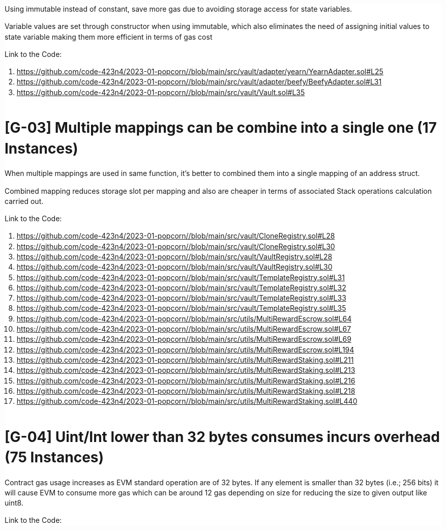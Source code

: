 Using immutable instead of constant, save more gas due to avoiding storage access for state variables.

Variable values are set through constructor when using immutable, which also eliminates the need of assigning initial values to state variable making them more efficient in terms of gas cost

Link to the Code:
1.	https://github.com/code-423n4/2023-01-popcorn//blob/main/src/vault/adapter/yearn/YearnAdapter.sol#L25
2.	https://github.com/code-423n4/2023-01-popcorn//blob/main/src/vault/adapter/beefy/BeefyAdapter.sol#L31
3.	https://github.com/code-423n4/2023-01-popcorn//blob/main/src/vault/Vault.sol#L35


# [G-03] Multiple mappings can be combine into a single one (17 Instances)

When multiple mappings are used in same function, it’s better to combined them into a single mapping of an address struct.

Combined mapping reduces storage slot per mapping and also are cheaper in terms of associated Stack operations calculation carried out.

Link to the Code:
1.	https://github.com/code-423n4/2023-01-popcorn//blob/main/src/vault/CloneRegistry.sol#L28
2.	https://github.com/code-423n4/2023-01-popcorn//blob/main/src/vault/CloneRegistry.sol#L30
3.	https://github.com/code-423n4/2023-01-popcorn//blob/main/src/vault/VaultRegistry.sol#L28
4.	https://github.com/code-423n4/2023-01-popcorn//blob/main/src/vault/VaultRegistry.sol#L30
5.	https://github.com/code-423n4/2023-01-popcorn//blob/main/src/vault/TemplateRegistry.sol#L31
6.	https://github.com/code-423n4/2023-01-popcorn//blob/main/src/vault/TemplateRegistry.sol#L32
7.	https://github.com/code-423n4/2023-01-popcorn//blob/main/src/vault/TemplateRegistry.sol#L33
8.	https://github.com/code-423n4/2023-01-popcorn//blob/main/src/vault/TemplateRegistry.sol#L35
9.	https://github.com/code-423n4/2023-01-popcorn//blob/main/src/utils/MultiRewardEscrow.sol#L64
10.	https://github.com/code-423n4/2023-01-popcorn//blob/main/src/utils/MultiRewardEscrow.sol#L67
11.	https://github.com/code-423n4/2023-01-popcorn//blob/main/src/utils/MultiRewardEscrow.sol#L69
12.	https://github.com/code-423n4/2023-01-popcorn//blob/main/src/utils/MultiRewardEscrow.sol#L194
13.	https://github.com/code-423n4/2023-01-popcorn//blob/main/src/utils/MultiRewardStaking.sol#L211
14.	https://github.com/code-423n4/2023-01-popcorn//blob/main/src/utils/MultiRewardStaking.sol#L213
15.	https://github.com/code-423n4/2023-01-popcorn//blob/main/src/utils/MultiRewardStaking.sol#L216
16.	https://github.com/code-423n4/2023-01-popcorn//blob/main/src/utils/MultiRewardStaking.sol#L218
17.	https://github.com/code-423n4/2023-01-popcorn//blob/main/src/utils/MultiRewardStaking.sol#L440



# [G-04] Uint/Int lower than 32 bytes consumes incurs overhead (75 Instances)

Contract gas usage increases as EVM standard operation are of 32 bytes. If any element is smaller than 32 bytes (i.e.; 256 bits) it will cause EVM to consume more gas which can be around 12 gas depending on size for reducing the size to given output like uint8.


Link to the Code:
